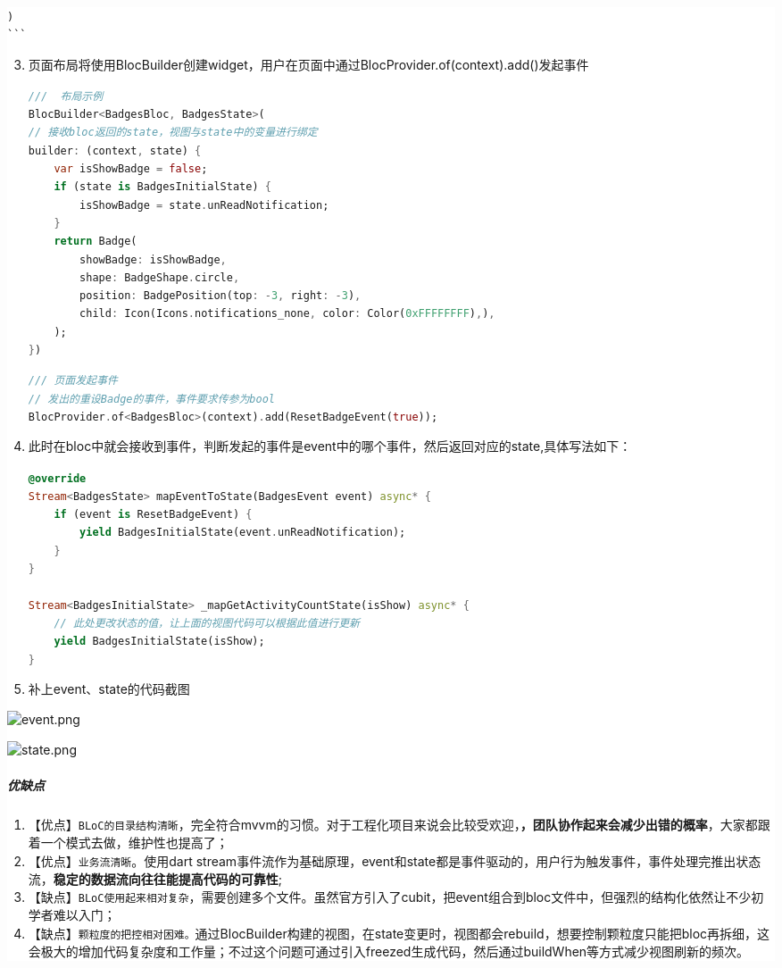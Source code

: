     )
    ```
3. 页面布局将使用BlocBuilder创建widget，用户在页面中通过BlocProvider.of(context).add()发起事件
    
    ``` dart
    ///  布局示例
    BlocBuilder<BadgesBloc, BadgesState>(
    // 接收bloc返回的state，视图与state中的变量进行绑定
    builder: (context, state) {
        var isShowBadge = false;
        if (state is BadgesInitialState) {
            isShowBadge = state.unReadNotification;
        }
        return Badge(
            showBadge: isShowBadge,
            shape: BadgeShape.circle,
            position: BadgePosition(top: -3, right: -3),
            child: Icon(Icons.notifications_none, color: Color(0xFFFFFFFF),),
        );
    })
    ```
    ``` dart
    /// 页面发起事件
    // 发出的重设Badge的事件，事件要求传参为bool
    BlocProvider.of<BadgesBloc>(context).add(ResetBadgeEvent(true));
    ```
4. 此时在bloc中就会接收到事件，判断发起的事件是event中的哪个事件，然后返回对应的state,具体写法如下：
    ``` dart
    @override
    Stream<BadgesState> mapEventToState(BadgesEvent event) async* {
        if (event is ResetBadgeEvent) {
            yield BadgesInitialState(event.unReadNotification); 
        } 
    }
    
    Stream<BadgesInitialState> _mapGetActivityCountState(isShow) async* {
        // 此处更改状态的值，让上面的视图代码可以根据此值进行更新
        yield BadgesInitialState(isShow);
    }
    ```
5. 补上event、state的代码截图
    
![event.png](https://p6-juejin.byteimg.com/tos-cn-i-k3u1fbpfcp/e3a5ae5d2d074fd391fc0dc222647d16~tplv-k3u1fbpfcp-watermark.image?)
    
![state.png](https://p9-juejin.byteimg.com/tos-cn-i-k3u1fbpfcp/4c2a1356f7594254a338f806d8762a37~tplv-k3u1fbpfcp-watermark.image?)
##### 优缺点
1. 【优点】`BLoC的目录结构清晰`，完全符合mvvm的习惯。对于工程化项目来说会比较受欢迎，**，团队协作起来会减少出错的概率**，大家都跟着一个模式去做，维护性也提高了；
2. 【优点】`业务流清晰`。使用dart stream事件流作为基础原理，event和state都是事件驱动的，用户行为触发事件，事件处理完推出状态流，**稳定的数据流向往往能提高代码的可靠性**;
3. 【缺点】`BLoC使用起来相对复杂`，需要创建多个文件。虽然官方引入了cubit，把event组合到bloc文件中，但强烈的结构化依然让不少初学者难以入门；
4. 【缺点】`颗粒度的把控相对困难。`通过BlocBuilder构建的视图，在state变更时，视图都会rebuild，想要控制颗粒度只能把bloc再拆细，这会极大的增加代码复杂度和工作量；不过这个问题可通过引入freezed生成代码，然后通过buildWhen等方式减少视图刷新的频次。
